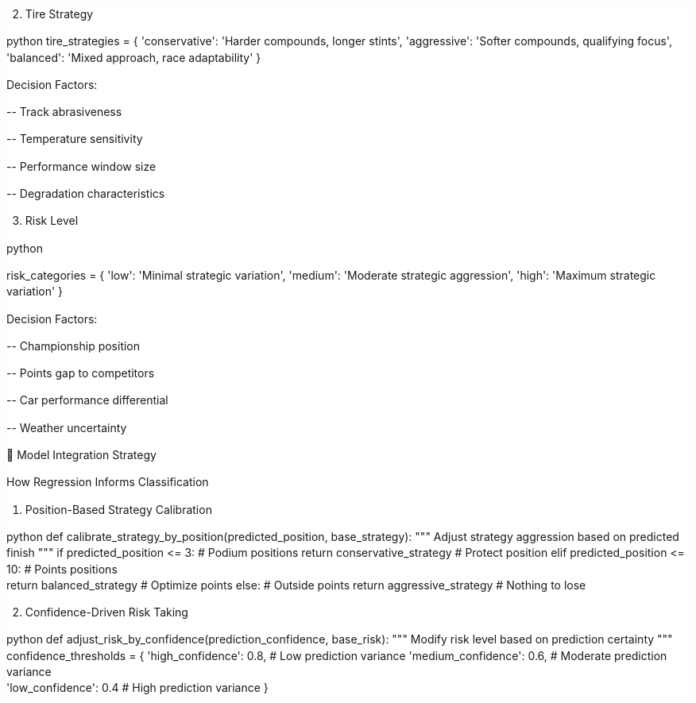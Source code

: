 2. Tire Strategy

python
tire_strategies = {
    'conservative': 'Harder compounds, longer stints',
    'aggressive': 'Softer compounds, qualifying focus',
    'balanced': 'Mixed approach, race adaptability'
}

Decision Factors:

-- Track abrasiveness

-- Temperature sensitivity

-- Performance window size

-- Degradation characteristics

3. Risk Level

python

risk_categories = {
    'low': 'Minimal strategic variation',
    'medium': 'Moderate strategic aggression', 
    'high': 'Maximum strategic variation'
}

Decision Factors:

-- Championship position

-- Points gap to competitors

-- Car performance differential

-- Weather uncertainty

🔄 Model Integration Strategy

How Regression Informs Classification

1. Position-Based Strategy Calibration

python
def calibrate_strategy_by_position(predicted_position, base_strategy):
    """
    Adjust strategy aggression based on predicted finish
    """
    if predicted_position <= 3:  # Podium positions
        return conservative_strategy  # Protect position
    elif predicted_position <= 10:  # Points positions  
        return balanced_strategy     # Optimize points
    else:  # Outside points
        return aggressive_strategy   # Nothing to lose

2. Confidence-Driven Risk Taking

python
def adjust_risk_by_confidence(prediction_confidence, base_risk):
    """
    Modify risk level based on prediction certainty
    """
    confidence_thresholds = {
        'high_confidence': 0.8,    # Low prediction variance
        'medium_confidence': 0.6,  # Moderate prediction variance  
        'low_confidence': 0.4      # High prediction variance
    }
    
